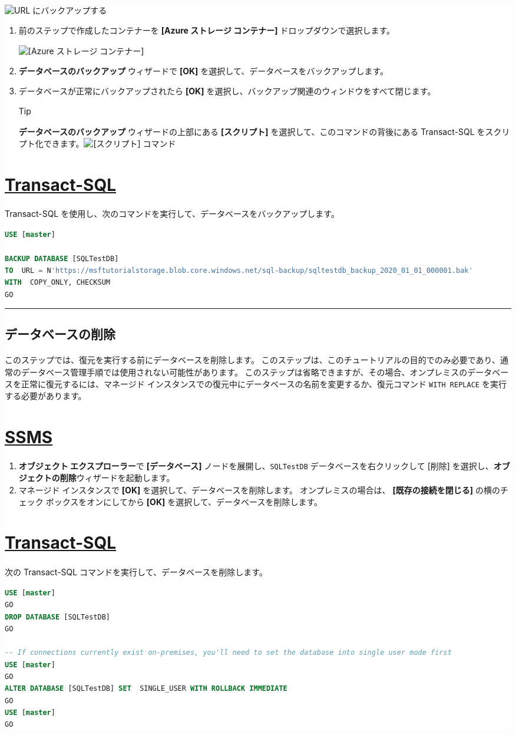    ![URL にバックアップする](media/tutorial-sql-server-backup-and-restore-to-azure-blob-storage-service/back-up-to-url.png)

1. 前のステップで作成したコンテナーを **[Azure ストレージ コンテナー]** ドロップダウンで選択します。 

   ![[Azure ストレージ コンテナー]](media/tutorial-sql-server-backup-and-restore-to-azure-blob-storage-service/azure-storage-container.png)

1. **データベースのバックアップ** ウィザードで **[OK]** を選択して、データベースをバックアップします。 
1. データベースが正常にバックアップされたら **[OK]** を選択し、バックアップ関連のウィンドウをすべて閉じます。 

   > [!TIP]
   > **データベースのバックアップ** ウィザードの上部にある **[スクリプト]** を選択して、このコマンドの背後にある Transact-SQL をスクリプト化できます。![[スクリプト] コマンド](media/tutorial-sql-server-backup-and-restore-to-azure-blob-storage-service/script-backup-command.png)


# <a name="transact-sqltabtsql"></a>[Transact-SQL](#tab/tsql)

Transact-SQL を使用し、次のコマンドを実行して、データベースをバックアップします。 


```sql
USE [master]

BACKUP DATABASE [SQLTestDB] 
TO  URL = N'https://msftutorialstorage.blob.core.windows.net/sql-backup/sqltestdb_backup_2020_01_01_000001.bak' 
WITH  COPY_ONLY, CHECKSUM
GO
```

---

## <a name="delete-database"></a>データベースの削除
このステップでは、復元を実行する前にデータベースを削除します。 このステップは、このチュートリアルの目的でのみ必要であり、通常のデータベース管理手順では使用されない可能性があります。 このステップは省略できますが、その場合、オンプレミスのデータベースを正常に復元するには、マネージド インスタンスでの復元中にデータベースの名前を変更するか、復元コマンド `WITH REPLACE` を実行する必要があります。 

# <a name="ssmstabssms"></a>[SSMS](#tab/SSMS)

1. **オブジェクト エクスプローラー**で **[データベース]** ノードを展開し、`SQLTestDB` データベースを右クリックして [削除] を選択し、**オブジェクトの削除**ウィザードを起動します。 
1. マネージド インスタンスで **[OK]** を選択して、データベースを削除します。 オンプレミスの場合は、 **[既存の接続を閉じる]** の横のチェック ボックスをオンにしてから **[OK]** を選択して、データベースを削除します。 

# <a name="transact-sqltabtsql"></a>[Transact-SQL](#tab/tsql)

次の Transact-SQL コマンドを実行して、データベースを削除します。

```sql
USE [master]
GO
DROP DATABASE [SQLTestDB]
GO

-- If connections currently exist on-premises, you'll need to set the database into single user mode first
USE [master]
GO
ALTER DATABASE [SQLTestDB] SET  SINGLE_USER WITH ROLLBACK IMMEDIATE
GO
USE [master]
GO
```